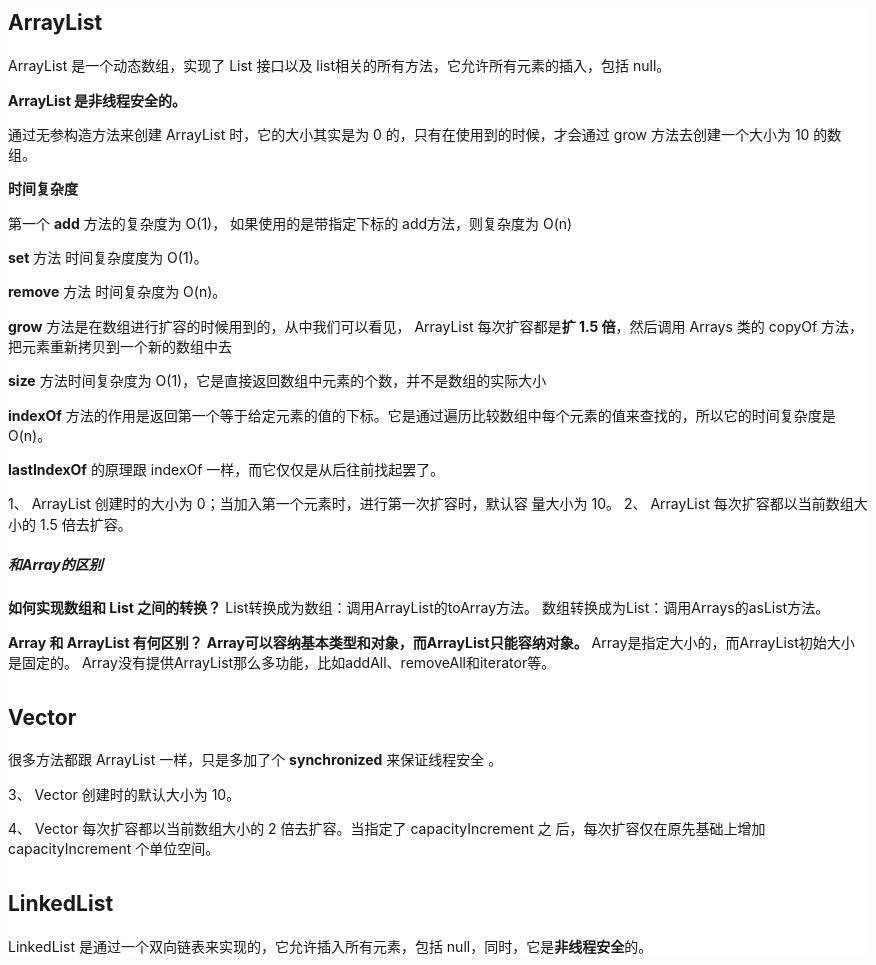 ## ArrayList

ArrayList 是一个动态数组，实现了 List 接口以及 list相关的所有方法，它允许所有元素的插入，包括 null。

**ArrayList 是非线程安全的。**

通过无参构造方法来创建 ArrayList 时，它的大小其实是为 0 的，只有在使用到的时候，才会通过 grow 方法去创建一个大小为 10 的数组。 

**时间复杂度**

第一个 **add** 方法的复杂度为 O(1)， 如果使用的是带指定下标的 add方法，则复杂度为 O(n)

**set** 方法 时间复杂度度为 O(1)。 

**remove** 方法 时间复杂度为 O(n)。 

**grow** 方法是在数组进行扩容的时候用到的，从中我们可以看见， ArrayList 每次扩容都是**扩 1.5 倍**，然后调用 Arrays 类的 copyOf 方法，把元素重新拷贝到一个新的数组中去  

**size** 方法时间复杂度为 O(1)，它是直接返回数组中元素的个数，并不是数组的实际大小 

**indexOf** 方法的作用是返回第一个等于给定元素的值的下标。它是通过遍历比较数组中每个元素的值来查找的，所以它的时间复杂度是 O(n)。 

**lastIndexOf** 的原理跟 indexOf 一样，而它仅仅是从后往前找起罢了。 



1、 ArrayList 创建时的大小为 0；当加入第一个元素时，进行第一次扩容时，默认容
量大小为 10。
2、 ArrayList 每次扩容都以当前数组大小的 1.5 倍去扩容。 



##### 和Array的区别

**如何实现数组和 List 之间的转换？**
List转换成为数组：调用ArrayList的toArray方法。
数组转换成为List：调用Arrays的asList方法。

**Array 和 ArrayList 有何区别？**
**Array可以容纳基本类型和对象，而ArrayList只能容纳对象。**
Array是指定大小的，而ArrayList初始大小是固定的。
Array没有提供ArrayList那么多功能，比如addAll、removeAll和iterator等。

##### 

## Vector

很多方法都跟 ArrayList 一样，只是多加了个 **synchronized** 来保证线程安全 。

3、 Vector 创建时的默认大小为 10。 

4、 Vector 每次扩容都以当前数组大小的 2 倍去扩容。当指定了 capacityIncrement 之
后，每次扩容仅在原先基础上增加 capacityIncrement 个单位空间。 



## LinkedList

LinkedList 是通过一个双向链表来实现的，它允许插入所有元素，包括 null，同时，它是**非线程安全**的。 
